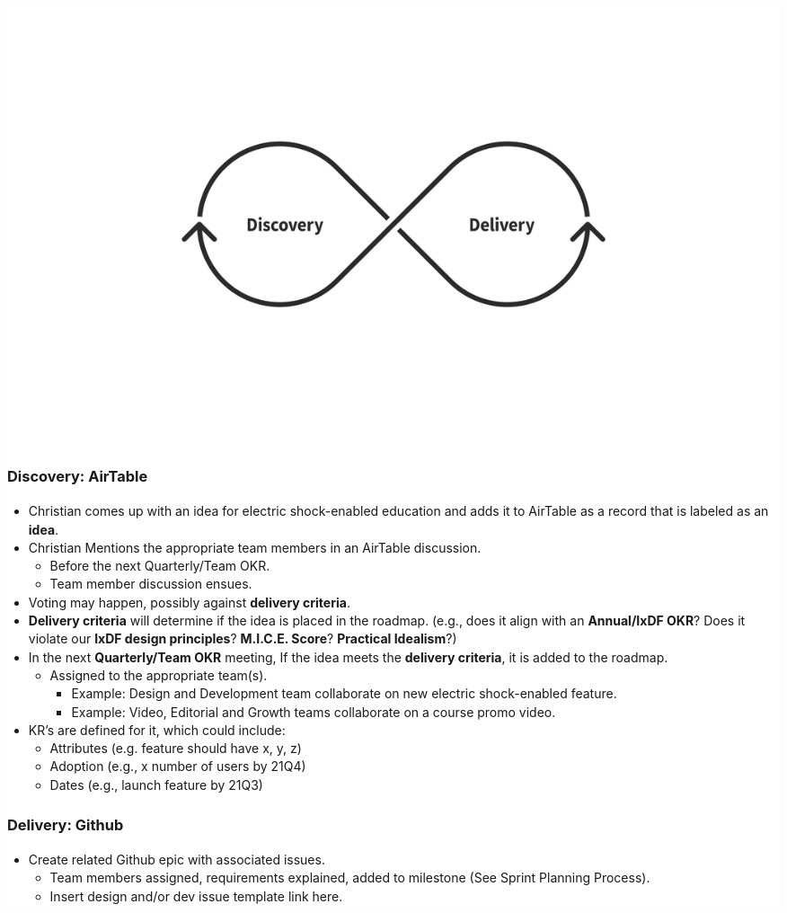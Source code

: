 ![](../images/continuous-delivery.svg)

### Discovery: AirTable

-   Christian comes up with an idea for electric shock-enabled education and adds it to AirTable as a record that is labeled as an **idea**.
-   Christian Mentions the appropriate team members in an AirTable discussion.
    -   Before the next Quarterly/Team OKR.
    -   Team member discussion ensues.
-   Voting may happen, possibly against **delivery criteria**.
-   **Delivery criteria** will determine if the idea is placed in the roadmap. (e.g., does it align with an **Annual/IxDF OKR**? Does it violate our **IxDF design principles**? **M.I.C.E. Score**? **Practical Idealism**?)
-   In the next **Quarterly/Team OKR** meeting, If the idea meets the **delivery criteria**, it is added to the roadmap.
    -   Assigned to the appropriate team(s).
        -   Example: Design and Development team collaborate on new electric shock-enabled feature.
        -   Example: Video, Editorial and Growth teams collaborate on a course promo video.
-   KR’s are defined for it, which could include:
    -   Attributes (e.g. feature should have x, y, z)
    -   Adoption (e.g., x number of users by 21Q4)
    -   Dates (e.g., launch feature by 21Q3)

### Delivery: Github

-   Create related Github epic with associated issues.
    -   Team members assigned, requirements explained, added to milestone (See Sprint Planning Process).
    -   Insert design and/or dev issue template link here.
